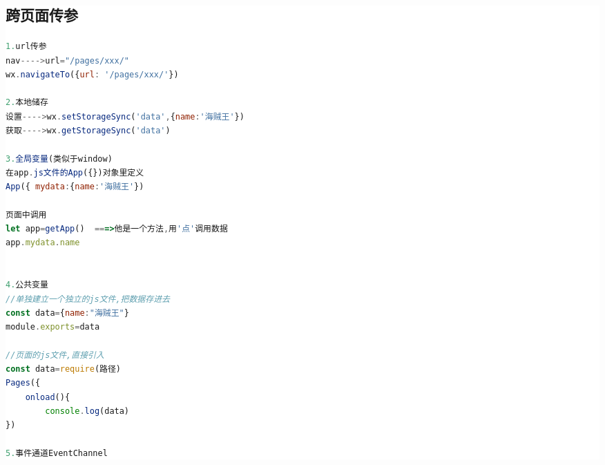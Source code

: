 

## 跨页面传参

```js
1.url传参
nav---->url="/pages/xxx/"
wx.navigateTo({url: '/pages/xxx/'})

2.本地储存
设置---->wx.setStorageSync('data',{name:'海贼王'})
获取---->wx.getStorageSync('data')

3.全局变量(类似于window)
在app.js文件的App({})对象里定义
App({ mydata:{name:'海贼王'})
     
页面中调用
let app=getApp()  ===>他是一个方法,用'点'调用数据
app.mydata.name


4.公共变量
//单独建立一个独立的js文件,把数据存进去
const data={name:"海贼王"}
module.exports=data

//页面的js文件,直接引入
const data=require(路径)
Pages({
    onload(){
        console.log(data)
})

5.事件通道EventChannel

```

